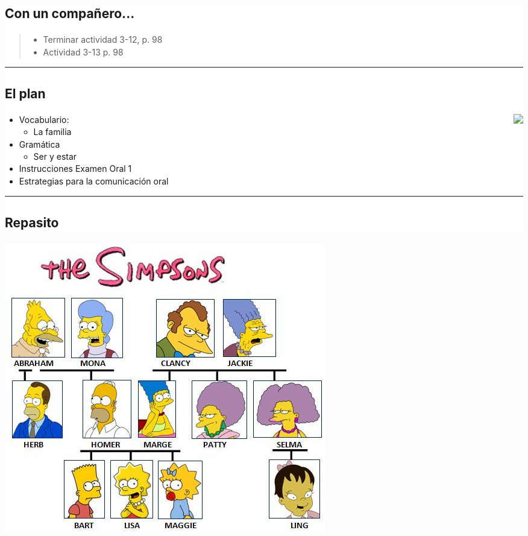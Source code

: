 















## Con un compañero...

> - Terminar actividad 3-12, p. 98
> - Actividad 3-13 p. 98

---

## El plan

<div style="float: right">
  <img src="../../libraries/assets/img/plan.gif">
</div>

- Vocabulario:
    - La familia 
- Gramática
    - Ser y estar
- Instrucciones Examen Oral 1
- Estrategias para la comunicación oral

---




## Repasito

<div style="float: left">
  <img src="./assets/img/arbolgenealogico.jpg">
</div>
